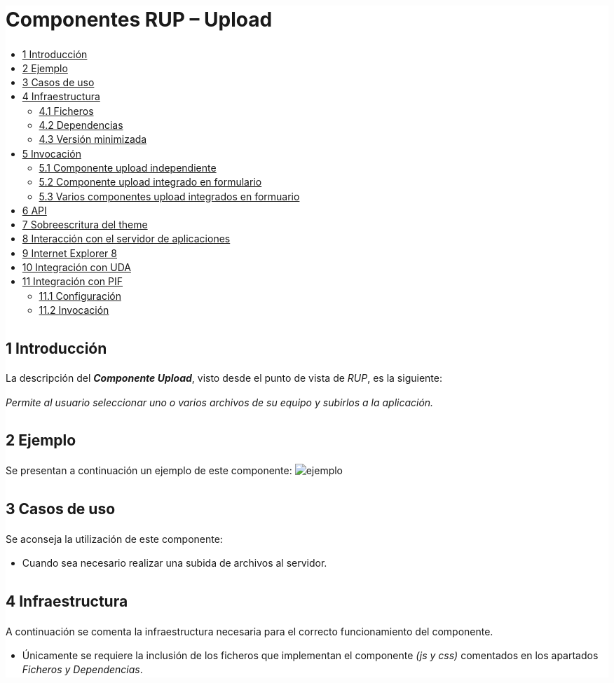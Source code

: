 #	Componentes RUP – Upload




   - [1   Introducción](#1-introducción)   
   - [2   Ejemplo](#2-ejemplo)   
   - [3   Casos de uso](#3-casos-de-uso)   
   - [4   Infraestructura](#4-infraestructura)   
      - [4.1 Ficheros](#4.1-ficheros)   
      - [4.2 Dependencias](#4.2-dependencias)   
      - [4.3 Versión minimizada](#4.3-versión-minimizada)   
   - [5   Invocación](#5-invocación)   
      - [5.1 Componente upload independiente](#5.1-componente-upload-independiente)   
      - [5.2 Componente upload integrado en formulario](#5.2-componente-upload-integrado-en-formulario)   
      - [5.3 Varios componentes upload integrados en formuario](#5.3-varios-componentes-upload-integrados-en-formuario)   
   - [6 API](#6-api)   
   - [7   Sobreescritura del theme](#7-sobreescritura-del-theme)   
   - [8   Interacción con el servidor de aplicaciones](#8-interacción-con-el-servidor-de-aplicaciones)   
   - [9   Internet Explorer 8](#9-internet-explorer-8)   
   - [10  Integración con UDA](#10-integración-con-uda)   
   - [11  Integración con PIF](#11-integración-con-pif)   
      - [11.1    Configuración](#11.1-configuración)   
      - [11.2    Invocación](#11.2-invocación)   




##	1	Introducción
La descripción del ***Componente Upload***, visto desde el punto de vista de *RUP*, es la siguiente:

*Permite al usuario seleccionar uno o varios archivos de su equipo y subirlos a la aplicación.*

##	2	Ejemplo
Se presentan a continuación un ejemplo de este componente:
![ejemplo](img/rup.upload_1.png)



##	3	Casos de uso
Se aconseja la utilización de este componente:
+	Cuando sea necesario realizar una subida de archivos al servidor.

##	4	Infraestructura
A continuación se comenta la infraestructura necesaria para el correcto funcionamiento del componente.
+	Únicamente se requiere la inclusión de los ficheros que implementan el componente *(js y css)* comentados en los apartados *Ficheros y Dependencias*.
